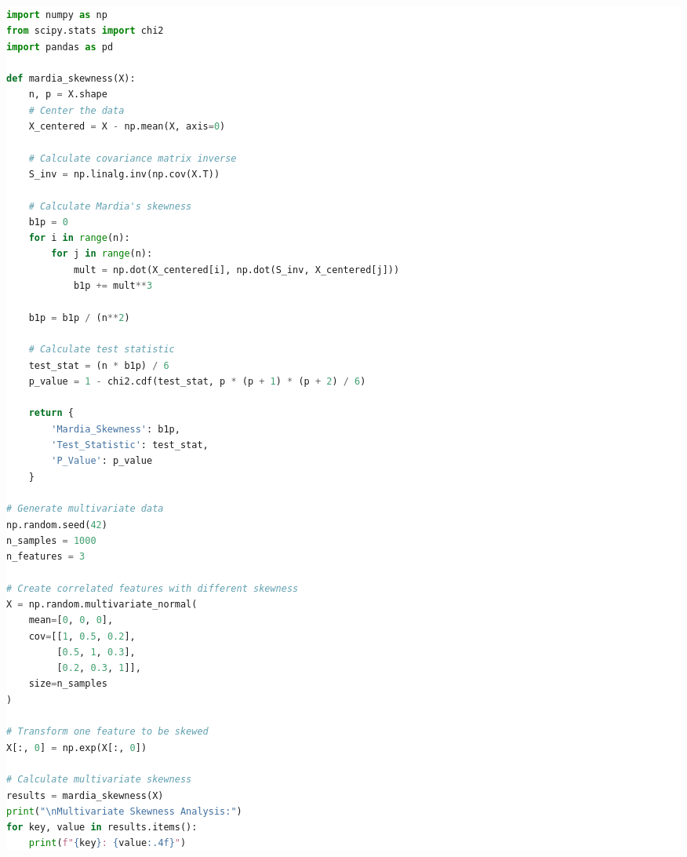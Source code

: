 ```python
import numpy as np
from scipy.stats import chi2
import pandas as pd

def mardia_skewness(X):
    n, p = X.shape
    # Center the data
    X_centered = X - np.mean(X, axis=0)
    
    # Calculate covariance matrix inverse
    S_inv = np.linalg.inv(np.cov(X.T))
    
    # Calculate Mardia's skewness
    b1p = 0
    for i in range(n):
        for j in range(n):
            mult = np.dot(X_centered[i], np.dot(S_inv, X_centered[j]))
            b1p += mult**3
    
    b1p = b1p / (n**2)
    
    # Calculate test statistic
    test_stat = (n * b1p) / 6
    p_value = 1 - chi2.cdf(test_stat, p * (p + 1) * (p + 2) / 6)
    
    return {
        'Mardia_Skewness': b1p,
        'Test_Statistic': test_stat,
        'P_Value': p_value
    }

# Generate multivariate data
np.random.seed(42)
n_samples = 1000
n_features = 3

# Create correlated features with different skewness
X = np.random.multivariate_normal(
    mean=[0, 0, 0],
    cov=[[1, 0.5, 0.2],
         [0.5, 1, 0.3],
         [0.2, 0.3, 1]],
    size=n_samples
)

# Transform one feature to be skewed
X[:, 0] = np.exp(X[:, 0])

# Calculate multivariate skewness
results = mardia_skewness(X)
print("\nMultivariate Skewness Analysis:")
for key, value in results.items():
    print(f"{key}: {value:.4f}")
```
